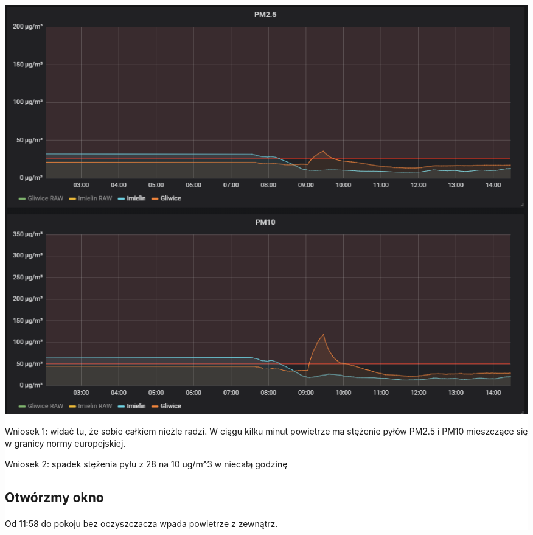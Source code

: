 <img class="postImage" style="width: 100%" src="/public/024/03.png" />

Wniosek 1: widać tu, że sobie całkiem nieźle radzi. W ciągu kilku minut powietrze ma stężenie pyłów PM2.5 i PM10 mieszczące się w granicy normy europejskiej.

Wniosek 2: spadek stężenia pyłu z 28 na 10 ug/m^3 w niecałą godzinę

## Otwórzmy okno
Od 11:58 do pokoju bez oczyszczacza wpada powietrze z zewnątrz. 

